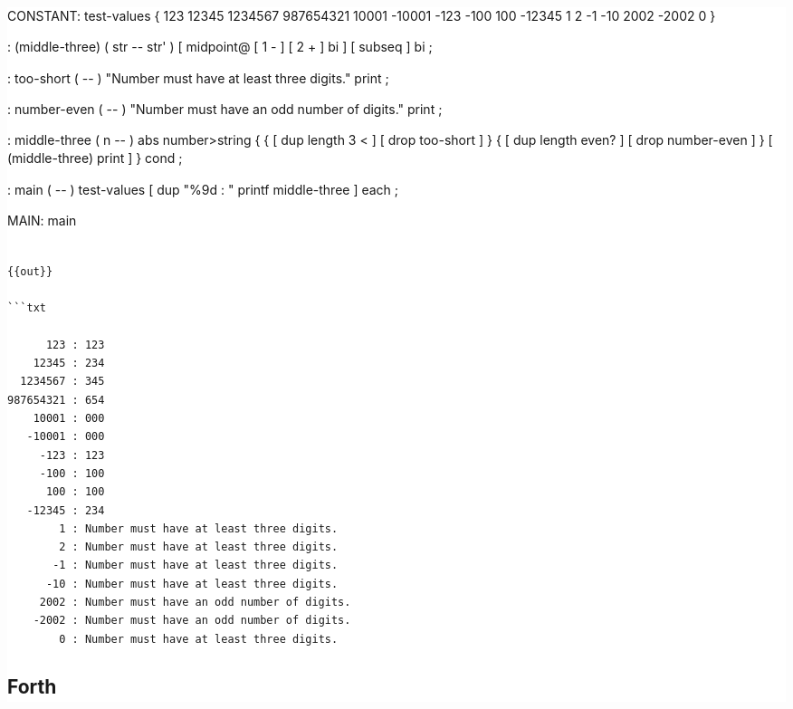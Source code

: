 CONSTANT: test-values {
    123 12345 1234567 987654321 10001 -10001
    -123 -100 100 -12345 1 2 -1 -10 2002 -2002 0
}

: (middle-three) ( str -- str' )
    [ midpoint@ [ 1 - ] [ 2 + ] bi ] [ subseq ] bi ;
    
: too-short ( -- )
    "Number must have at least three digits." print ;
    
: number-even ( -- )
    "Number must have an odd number of digits." print ;

: middle-three ( n -- )
    abs number>string {
        { [ dup length 3 < ] [ drop too-short ] }
        { [ dup length even? ] [ drop number-even ] }
        [ (middle-three) print ]
    } cond ;
    
: main ( -- )
    test-values [ dup "%9d : " printf middle-three ] each ;

MAIN: main
```

{{out}}

```txt

      123 : 123
    12345 : 234
  1234567 : 345
987654321 : 654
    10001 : 000
   -10001 : 000
     -123 : 123
     -100 : 100
      100 : 100
   -12345 : 234
        1 : Number must have at least three digits.
        2 : Number must have at least three digits.
       -1 : Number must have at least three digits.
      -10 : Number must have at least three digits.
     2002 : Number must have an odd number of digits.
    -2002 : Number must have an odd number of digits.
        0 : Number must have at least three digits.

```



## Forth
